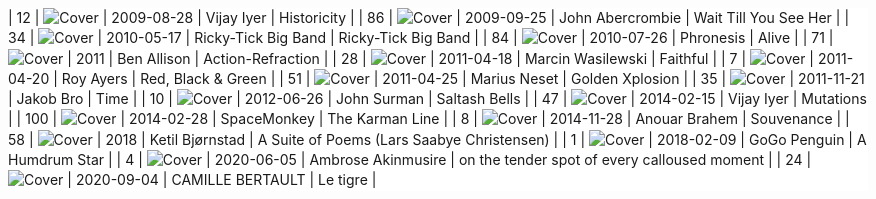 | 12 | ![Cover](https://i.discogs.com/YS1jvgDQX1ce0t9Xp2NmKf3KgqsNY5d0vqGFyx7O9pM/rs:fit/g:sm/q:40/h:150/w:150/czM6Ly9kaXNjb2dz/LWRhdGFiYXNlLWlt/YWdlcy9SLTE5MjU2/NTUtMTY1NTU0MjEw/Mi03NjI1LmpwZWc.jpeg) | 2009-08-28 | Vijay Iyer | Historicity |
| 86 | ![Cover](http://coverartarchive.org/release/b13677ac-75a1-42d2-846e-2f474f72defb/15849835086-250.jpg) | 2009-09-25 | John Abercrombie | Wait Till You See Her |
| 34 | ![Cover](https://i.discogs.com/df1qyLq1rmIbakA-qfT4lfReiaSLO28O97qK-Sh880g/rs:fit/g:sm/q:40/h:150/w:150/czM6Ly9kaXNjb2dz/LWRhdGFiYXNlLWlt/YWdlcy9SLTIyODU2/MjAtMTM3NjY3MzE3/Ny05MjkxLmpwZWc.jpeg) | 2010-05-17 | Ricky-Tick Big Band | Ricky-Tick Big Band |
| 84 | ![Cover](http://coverartarchive.org/release/c8dc9e9b-dc74-4598-9145-a3d5f60a5169/8664985082-250.jpg) | 2010-07-26 | Phronesis | Alive |
| 71 | ![Cover](http://coverartarchive.org/release/cd836e68-54d3-4ddc-9c02-03cfa9b17762/28435414913-250.jpg) | 2011 | Ben Allison | Action-Refraction |
| 28 | ![Cover](https://i.discogs.com/NfAoGGkPx_AHiVfgNByWE74AUYYlLyUlIcAA1nbAdUs/rs:fit/g:sm/q:40/h:150/w:150/czM6Ly9kaXNjb2dz/LWRhdGFiYXNlLWlt/YWdlcy9SLTI5MTc0/MTItMTM2MDc5NTQ3/Mi00NzM2LmpwZWc.jpeg) | 2011-04-18 | Marcin Wasilewski | Faithful |
| 7 | ![Cover](https://i.discogs.com/d780JePwpaukn8VJOSQay9FQjMbwAE4mkayCiNQuLFc/rs:fit/g:sm/q:40/h:150/w:150/czM6Ly9kaXNjb2dz/LWRhdGFiYXNlLWlt/YWdlcy9SLTc5OTk3/ODAtMTQ1NTE2MDE4/My0zMTMzLmpwZWc.jpeg) | 2011-04-20 | Roy Ayers | Red, Black &amp; Green |
| 51 | ![Cover](https://i.discogs.com/cyId3AkgEYTDBOr9KpF4-GB8JNddcy9qyP-JvLKDyqA/rs:fit/g:sm/q:40/h:150/w:150/czM6Ly9kaXNjb2dz/LWRhdGFiYXNlLWlt/YWdlcy9SLTI4NjU5/MTctMTMwNDY3OTEy/NC5qcGVn.jpeg) | 2011-04-25 | Marius Neset | Golden Xplosion |
| 35 | ![Cover](http://coverartarchive.org/release/25e846bd-a750-407c-b64e-6db3d58c8945/5900893474-250.jpg) | 2011-11-21 | Jakob Bro | Time |
| 10 | ![Cover](http://coverartarchive.org/release/7cf11ca8-9e15-45e1-937b-49ee95c2cb04/20396478087-250.jpg) | 2012-06-26 | John Surman | Saltash Bells |
| 47 | ![Cover](http://coverartarchive.org/release/e9cf7cab-77cc-4deb-93ef-63af219aab4b/6758470585-250.jpg) | 2014-02-15 | Vijay Iyer | Mutations |
| 100 | ![Cover](https://i.discogs.com/TgWhoJzaXQQ2ZCxFePF7VeaqE3o1W1Ri8oiJN44n-Lw/rs:fit/g:sm/q:40/h:150/w:150/czM6Ly9kaXNjb2dz/LWRhdGFiYXNlLWlt/YWdlcy9SLTU1MTcy/MDAtMTM5NTQyNTA5/Mi05NTE0LmpwZWc.jpeg) | 2014-02-28 | SpaceMonkey | The Karman Line |
| 8 | ![Cover](http://coverartarchive.org/release/d68fc539-6b81-41c3-9c50-81dfd3d1aa8c/16345231961-250.jpg) | 2014-11-28 | Anouar Brahem | Souvenance |
| 58 | ![Cover](https://i.discogs.com/nGI5UCjx_4XFaZDF-IA9wv74DSJNDEwAoMFir56katM/rs:fit/g:sm/q:40/h:150/w:150/czM6Ly9kaXNjb2dz/LWRhdGFiYXNlLWlt/YWdlcy9SLTE0NTcy/ODI1LTE1NzczODgz/MDAtNDUxNy5qcGVn.jpeg) | 2018 | Ketil Bjørnstad | A Suite of Poems (Lars Saabye Christensen) |
| 1 | ![Cover](https://i.discogs.com/F65hx2-535V67RZVpVVwmZ1VaYBIJmznF9mOU75pnzE/rs:fit/g:sm/q:40/h:150/w:150/czM6Ly9kaXNjb2dz/LWRhdGFiYXNlLWlt/YWdlcy9SLTExNTMy/MDExLTE1MTgwMjI4/ODMtNjQwOS5qcGVn.jpeg) | 2018-02-09 | GoGo Penguin | A Humdrum Star |
| 4 | ![Cover](https://i.discogs.com/TNQjm_qZPuKGYYHDRY5zaAedReRf8Ytz756DiiMcQsY/rs:fit/g:sm/q:40/h:150/w:150/czM6Ly9kaXNjb2dz/LWRhdGFiYXNlLWlt/YWdlcy9SLTE1NDI2/NzUwLTE1OTEzNjIw/MjQtNTIzOS5wbmc.jpeg) | 2020-06-05 | Ambrose Akinmusire | on the tender spot of every calloused moment |
| 24 | ![Cover](https://i.discogs.com/iF4J-PpbcNF-8S-D9YBO27ZtJxCicnAp9TRKkY-oS6w/rs:fit/g:sm/q:40/h:150/w:150/czM6Ly9kaXNjb2dz/LWRhdGFiYXNlLWlt/YWdlcy9SLTE1ODg0/MjY0LTE2MDA3NjU2/OTQtNDY2NS5qcGVn.jpeg) | 2020-09-04 | CAMILLE BERTAULT | Le tigre |